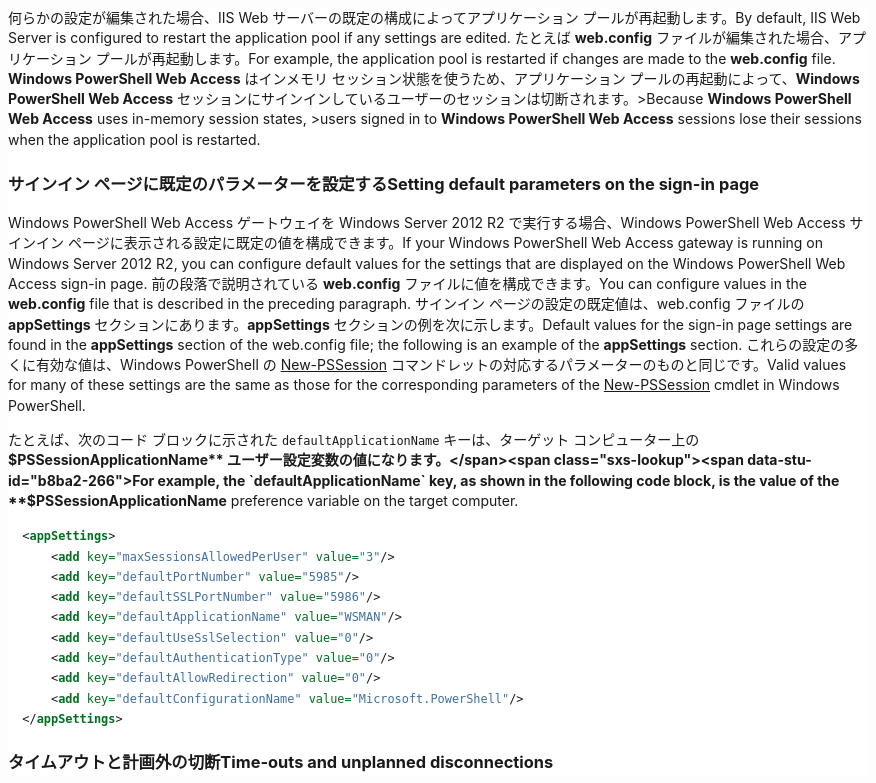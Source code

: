 <span data-ttu-id="b8ba2-258">何らかの設定が編集された場合、IIS Web サーバーの既定の構成によってアプリケーション プールが再起動します。</span><span class="sxs-lookup"><span data-stu-id="b8ba2-258">By default, IIS Web Server is configured to restart the application pool if any settings are edited.</span></span> <span data-ttu-id="b8ba2-259">たとえば **web.config** ファイルが編集された場合、アプリケーション プールが再起動します。</span><span class="sxs-lookup"><span data-stu-id="b8ba2-259">For example, the application pool is restarted if changes are made to the **web.config** file.</span></span> <span data-ttu-id="b8ba2-260">**Windows PowerShell Web Access** はインメモリ セッション状態を使うため、アプリケーション プールの再起動によって、**Windows PowerShell Web Access** セッションにサインインしているユーザーのセッションは切断されます。</span><span class="sxs-lookup"><span data-stu-id="b8ba2-260">>Because **Windows PowerShell Web Access** uses in-memory session states, >users signed in to **Windows PowerShell Web Access** sessions lose their sessions when the application pool is restarted.</span></span>

### <a name="setting-default-parameters-on-the-sign-in-page"></a><span data-ttu-id="b8ba2-261">サインイン ページに既定のパラメーターを設定する</span><span class="sxs-lookup"><span data-stu-id="b8ba2-261">Setting default parameters on the sign-in page</span></span>

<span data-ttu-id="b8ba2-262">Windows PowerShell Web Access ゲートウェイを Windows Server 2012 R2 で実行する場合、Windows PowerShell Web Access サインイン ページに表示される設定に既定の値を構成できます。</span><span class="sxs-lookup"><span data-stu-id="b8ba2-262">If your Windows PowerShell Web Access gateway is running on Windows Server 2012 R2, you can configure default values for the settings that are displayed on the Windows PowerShell Web Access sign-in page.</span></span> <span data-ttu-id="b8ba2-263">前の段落で説明されている **web.config** ファイルに値を構成できます。</span><span class="sxs-lookup"><span data-stu-id="b8ba2-263">You can configure values in the **web.config** file that is described in the preceding paragraph.</span></span> <span data-ttu-id="b8ba2-264">サインイン ページの設定の既定値は、web.config ファイルの **appSettings** セクションにあります。**appSettings** セクションの例を次に示します。</span><span class="sxs-lookup"><span data-stu-id="b8ba2-264">Default values for the sign-in page settings are found in the **appSettings** section of the web.config file; the following is an example of the **appSettings** section.</span></span> <span data-ttu-id="b8ba2-265">これらの設定の多くに有効な値は、Windows PowerShell の [New-PSSession](https://technet.microsoft.com/library/hh849717.aspx) コマンドレットの対応するパラメーターのものと同じです。</span><span class="sxs-lookup"><span data-stu-id="b8ba2-265">Valid values for many of these settings are the same as those for the corresponding parameters of the [New-PSSession](https://technet.microsoft.com/library/hh849717.aspx) cmdlet in Windows PowerShell.</span></span>

<span data-ttu-id="b8ba2-266">たとえば、次のコード ブロックに示された `defaultApplicationName` キーは、ターゲット コンピューター上の **$PSSessionApplicationName** ユーザー設定変数の値になります。</span><span class="sxs-lookup"><span data-stu-id="b8ba2-266">For example, the `defaultApplicationName` key, as shown in the following code block, is the value of the **$PSSessionApplicationName** preference variable on the target computer.</span></span>

```xml
  <appSettings>
      <add key="maxSessionsAllowedPerUser" value="3"/>
      <add key="defaultPortNumber" value="5985"/>
      <add key="defaultSSLPortNumber" value="5986"/>
      <add key="defaultApplicationName" value="WSMAN"/>
      <add key="defaultUseSslSelection" value="0"/>
      <add key="defaultAuthenticationType" value="0"/>
      <add key="defaultAllowRedirection" value="0"/>
      <add key="defaultConfigurationName" value="Microsoft.PowerShell"/>
  </appSettings>
```

### <a name="time-outs-and-unplanned-disconnections"></a><span data-ttu-id="b8ba2-267">タイムアウトと計画外の切断</span><span class="sxs-lookup"><span data-stu-id="b8ba2-267">Time-outs and unplanned disconnections</span></span>
